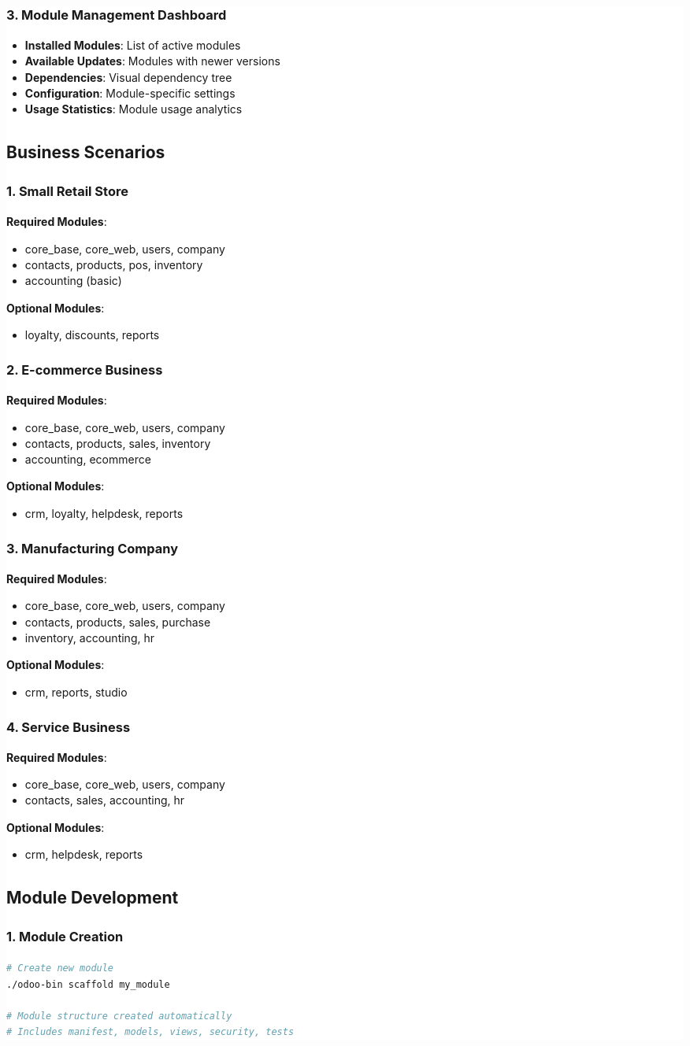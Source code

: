 ### 3. Module Management Dashboard
- **Installed Modules**: List of active modules
- **Available Updates**: Modules with newer versions
- **Dependencies**: Visual dependency tree
- **Configuration**: Module-specific settings
- **Usage Statistics**: Module usage analytics

## Business Scenarios

### 1. Small Retail Store
**Required Modules**:
- core_base, core_web, users, company
- contacts, products, pos, inventory
- accounting (basic)

**Optional Modules**:
- loyalty, discounts, reports

### 2. E-commerce Business
**Required Modules**:
- core_base, core_web, users, company
- contacts, products, sales, inventory
- accounting, ecommerce

**Optional Modules**:
- crm, loyalty, helpdesk, reports

### 3. Manufacturing Company
**Required Modules**:
- core_base, core_web, users, company
- contacts, products, sales, purchase
- inventory, accounting, hr

**Optional Modules**:
- crm, reports, studio

### 4. Service Business
**Required Modules**:
- core_base, core_web, users, company
- contacts, sales, accounting, hr

**Optional Modules**:
- crm, helpdesk, reports

## Module Development

### 1. Module Creation
```bash
# Create new module
./odoo-bin scaffold my_module

# Module structure created automatically
# Includes manifest, models, views, security, tests
```
